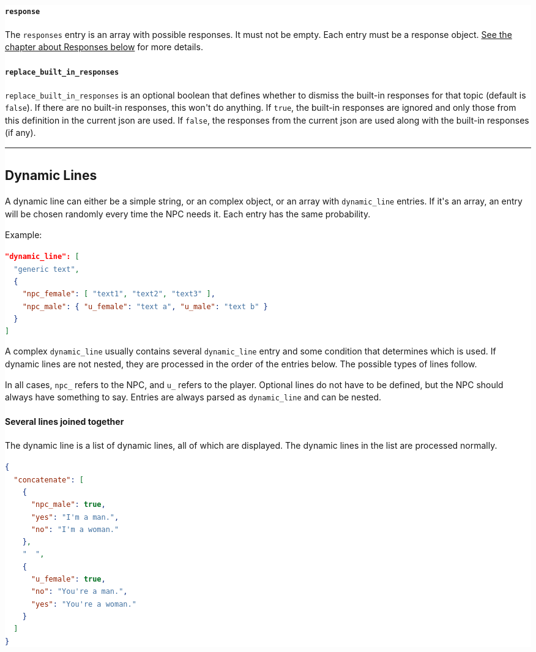 #### `response`
The `responses` entry is an array with possible responses.  It must not be empty.  Each entry must be a response object. [See the chapter about Responses below](#responses) for more details.

#### `replace_built_in_responses`
`replace_built_in_responses` is an optional boolean that defines whether to dismiss the built-in responses for that topic (default is `false`). If there are no built-in responses, this won't do anything. If `true`, the built-in responses are ignored and only those from this definition in the current json are used. If `false`, the responses from the current json are used along with the built-in responses (if any).

---

## Dynamic Lines
A dynamic line can either be a simple string, or an complex object, or an array with `dynamic_line` entries.  If it's an array, an entry will be chosen randomly every time the NPC needs it.  Each entry has the same probability.

Example:
```json
"dynamic_line": [
  "generic text",
  {
    "npc_female": [ "text1", "text2", "text3" ],
    "npc_male": { "u_female": "text a", "u_male": "text b" }
  }
]
```

A complex `dynamic_line` usually contains several `dynamic_line` entry and some condition that determines which is used.  If dynamic lines are not nested, they are processed in the order of the entries below.  The possible types of lines follow.

In all cases, `npc_` refers to the NPC, and `u_` refers to the player.  Optional lines do not have to be defined, but the NPC should always have something to say.  Entries are always parsed as `dynamic_line` and can be nested.

#### Several lines joined together
The dynamic line is a list of dynamic lines, all of which are displayed.  The dynamic lines in the list are processed normally.
```json
{
  "concatenate": [
    {
      "npc_male": true,
      "yes": "I'm a man.",
      "no": "I'm a woman."
    },
    "  ",
    {
      "u_female": true,
      "no": "You're a man.",
      "yes": "You're a woman."
    }
  ]
}
```
